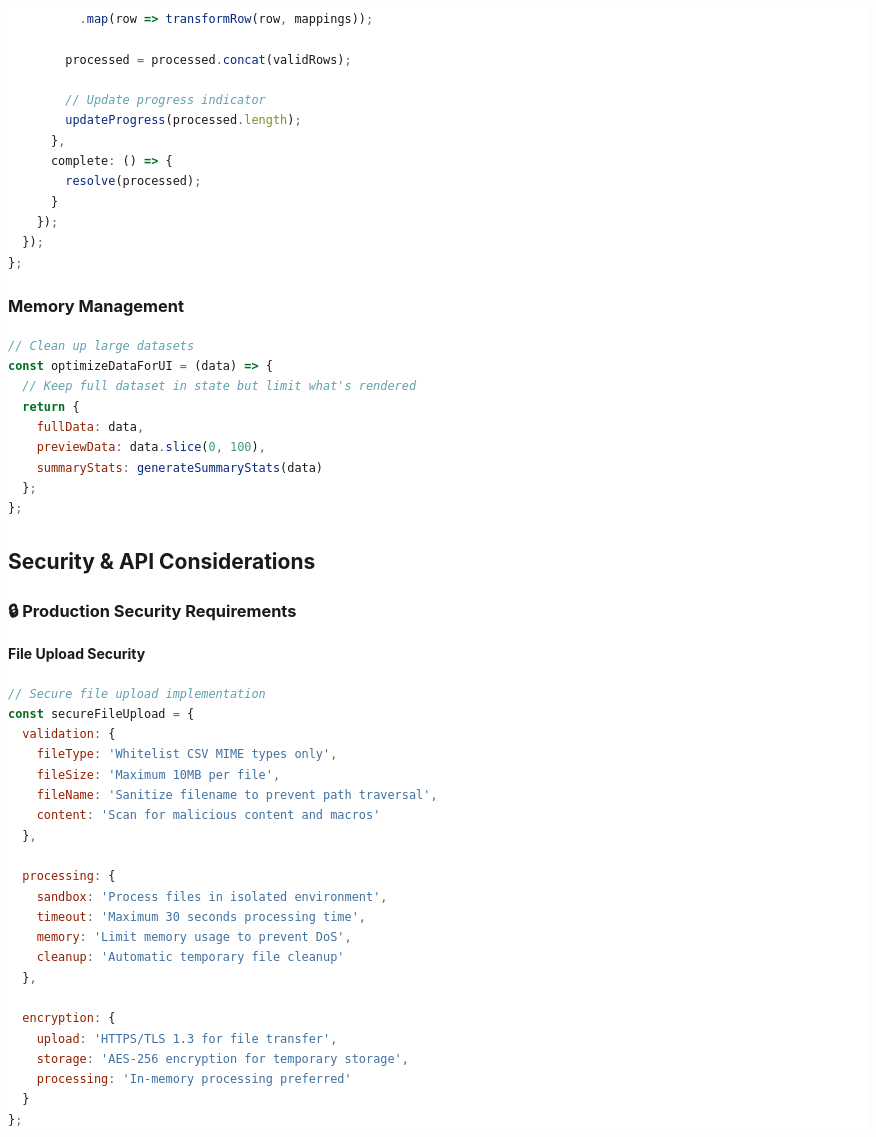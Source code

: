 ```javascript
          .map(row => transformRow(row, mappings));
        
        processed = processed.concat(validRows);
        
        // Update progress indicator
        updateProgress(processed.length);
      },
      complete: () => {
        resolve(processed);
      }
    });
  });
};
```

### Memory Management
```javascript
// Clean up large datasets
const optimizeDataForUI = (data) => {
  // Keep full dataset in state but limit what's rendered
  return {
    fullData: data,
    previewData: data.slice(0, 100),
    summaryStats: generateSummaryStats(data)
  };
};
```

## Security & API Considerations

### 🔒 **Production Security Requirements**

#### File Upload Security
```javascript
// Secure file upload implementation
const secureFileUpload = {
  validation: {
    fileType: 'Whitelist CSV MIME types only',
    fileSize: 'Maximum 10MB per file',
    fileName: 'Sanitize filename to prevent path traversal',
    content: 'Scan for malicious content and macros'
  },
  
  processing: {
    sandbox: 'Process files in isolated environment',
    timeout: 'Maximum 30 seconds processing time',
    memory: 'Limit memory usage to prevent DoS',
    cleanup: 'Automatic temporary file cleanup'
  },
  
  encryption: {
    upload: 'HTTPS/TLS 1.3 for file transfer',
    storage: 'AES-256 encryption for temporary storage',
    processing: 'In-memory processing preferred'
  }
};
```
